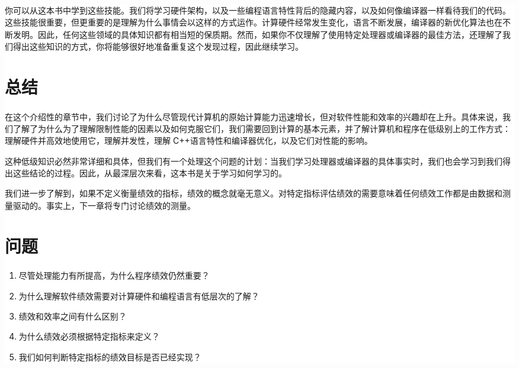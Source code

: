 你可以从这本书中学到这些技能。我们将学习硬件架构，以及一些编程语言特性背后的隐藏内容，以及如何像编译器一样看待我们的代码。这些技能很重要，但更重要的是理解为什么事情会以这样的方式运作。计算硬件经常发生变化，语言不断发展，编译器的新优化算法也在不断发明。因此，任何这些领域的具体知识都有相当短的保质期。然而，如果你不仅理解了使用特定处理器或编译器的最佳方法，还理解了我们得出这些知识的方式，你将能够很好地准备重复这个发现过程，因此继续学习。

# 总结

在这个介绍性的章节中，我们讨论了为什么尽管现代计算机的原始计算能力迅速增长，但对软件性能和效率的兴趣却在上升。具体来说，我们了解了为什么为了理解限制性能的因素以及如何克服它们，我们需要回到计算的基本元素，并了解计算机和程序在低级别上的工作方式：理解硬件并高效地使用它，理解并发性，理解 C++语言特性和编译器优化，以及它们对性能的影响。

这种低级知识必然非常详细和具体，但我们有一个处理这个问题的计划：当我们学习处理器或编译器的具体事实时，我们也会学习到我们得出这些结论的过程。因此，从最深层次来看，这本书是关于学习如何学习的。

我们进一步了解到，如果不定义衡量绩效的指标，绩效的概念就毫无意义。对特定指标评估绩效的需要意味着任何绩效工作都是由数据和测量驱动的。事实上，下一章将专门讨论绩效的测量。

# 问题

1.  尽管处理能力有所提高，为什么程序绩效仍然重要？

1.  为什么理解软件绩效需要对计算硬件和编程语言有低层次的了解？

1.  绩效和效率之间有什么区别？

1.  为什么绩效必须根据特定指标来定义？

1.  我们如何判断特定指标的绩效目标是否已经实现？
